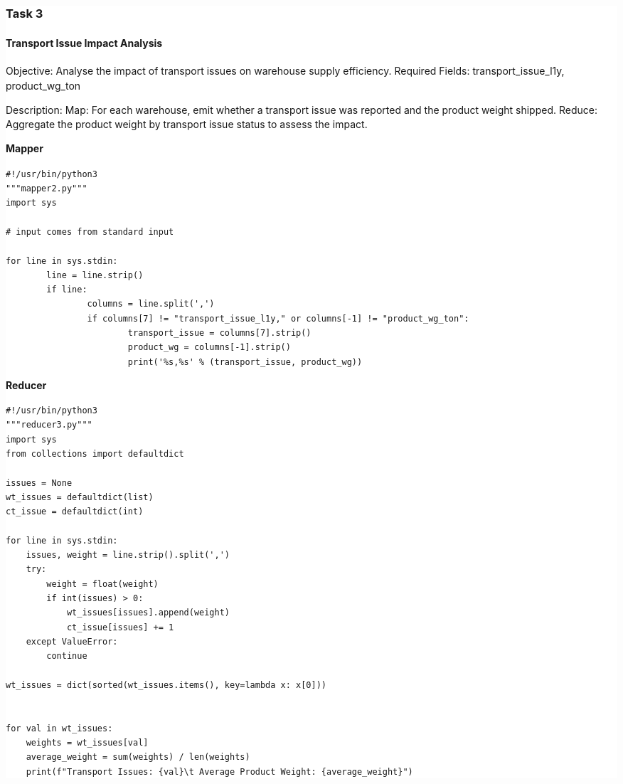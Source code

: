 ### **Task 3**
#### Transport Issue Impact Analysis
Objective: Analyse the impact of transport issues on warehouse supply efficiency.
Required Fields: transport_issue_l1y, product_wg_ton

Description:
Map: For each warehouse, emit whether a transport issue was reported and the product weight
shipped.
Reduce: Aggregate the product weight by transport issue status to assess the impact.

**Mapper**
```
#!/usr/bin/python3
"""mapper2.py"""
import sys

# input comes from standard input

for line in sys.stdin:
        line = line.strip()
        if line:
                columns = line.split(',')
                if columns[7] != "transport_issue_l1y," or columns[-1] != "product_wg_ton":
                        transport_issue = columns[7].strip()
                        product_wg = columns[-1].strip()
                        print('%s,%s' % (transport_issue, product_wg))
```

**Reducer**
```
#!/usr/bin/python3
"""reducer3.py"""
import sys
from collections import defaultdict

issues = None
wt_issues = defaultdict(list)
ct_issue = defaultdict(int)

for line in sys.stdin:
    issues, weight = line.strip().split(',')
    try:
        weight = float(weight)
        if int(issues) > 0:
            wt_issues[issues].append(weight)
            ct_issue[issues] += 1
    except ValueError:
        continue

wt_issues = dict(sorted(wt_issues.items(), key=lambda x: x[0]))


for val in wt_issues:
    weights = wt_issues[val]
    average_weight = sum(weights) / len(weights)
    print(f"Transport Issues: {val}\t Average Product Weight: {average_weight}")
```
